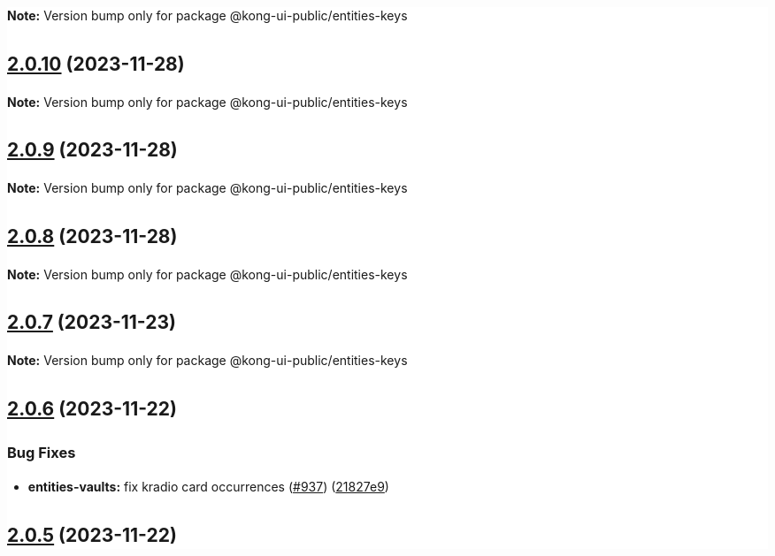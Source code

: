 **Note:** Version bump only for package @kong-ui-public/entities-keys





## [2.0.10](https://github.com/Kong/public-ui-components/compare/@kong-ui-public/entities-keys@2.0.9...@kong-ui-public/entities-keys@2.0.10) (2023-11-28)

**Note:** Version bump only for package @kong-ui-public/entities-keys





## [2.0.9](https://github.com/Kong/public-ui-components/compare/@kong-ui-public/entities-keys@2.0.8...@kong-ui-public/entities-keys@2.0.9) (2023-11-28)

**Note:** Version bump only for package @kong-ui-public/entities-keys





## [2.0.8](https://github.com/Kong/public-ui-components/compare/@kong-ui-public/entities-keys@2.0.7...@kong-ui-public/entities-keys@2.0.8) (2023-11-28)

**Note:** Version bump only for package @kong-ui-public/entities-keys





## [2.0.7](https://github.com/Kong/public-ui-components/compare/@kong-ui-public/entities-keys@2.0.6...@kong-ui-public/entities-keys@2.0.7) (2023-11-23)

**Note:** Version bump only for package @kong-ui-public/entities-keys





## [2.0.6](https://github.com/Kong/public-ui-components/compare/@kong-ui-public/entities-keys@2.0.5...@kong-ui-public/entities-keys@2.0.6) (2023-11-22)


### Bug Fixes

* **entities-vaults:** fix kradio card occurrences ([#937](https://github.com/Kong/public-ui-components/issues/937)) ([21827e9](https://github.com/Kong/public-ui-components/commit/21827e9592a962ec0e7a7de1d76ebd80c36dcd2f))





## [2.0.5](https://github.com/Kong/public-ui-components/compare/@kong-ui-public/entities-keys@2.0.4...@kong-ui-public/entities-keys@2.0.5) (2023-11-22)
